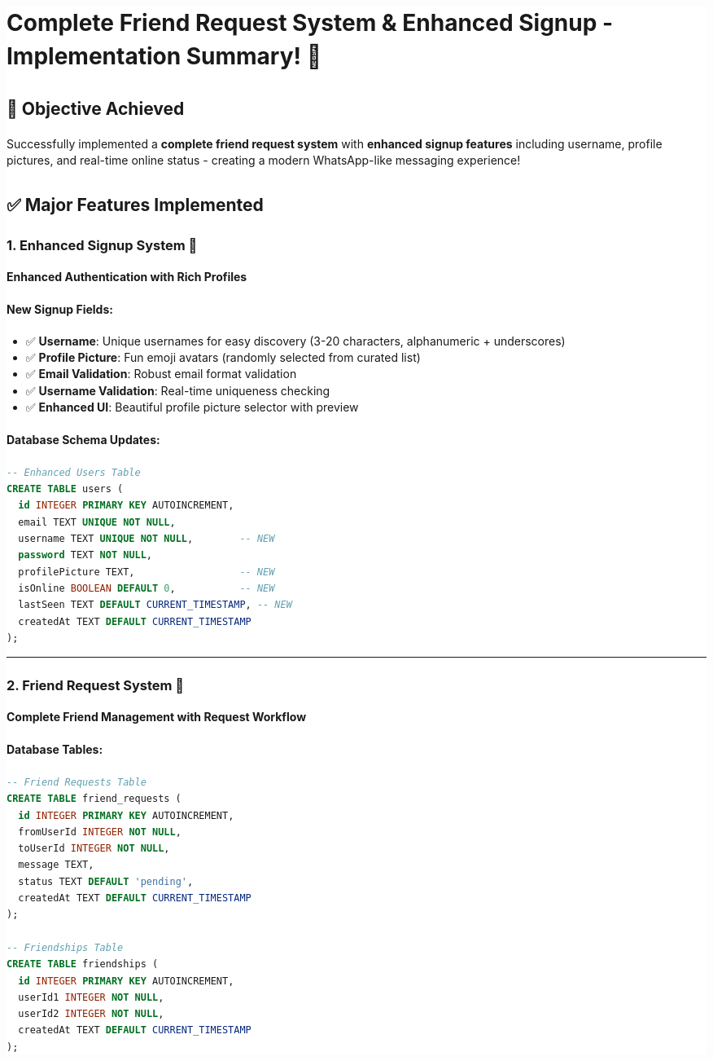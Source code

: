 # Complete Friend Request System & Enhanced Signup - Implementation Summary! 🎉

## 🎯 **Objective Achieved**
Successfully implemented a **complete friend request system** with **enhanced signup features** including username, profile pictures, and real-time online status - creating a modern WhatsApp-like messaging experience!

## ✅ **Major Features Implemented**

### **1. Enhanced Signup System** 👤
**Enhanced Authentication with Rich Profiles**

#### **New Signup Fields:**
- ✅ **Username**: Unique usernames for easy discovery (3-20 characters, alphanumeric + underscores)
- ✅ **Profile Picture**: Fun emoji avatars (randomly selected from curated list)
- ✅ **Email Validation**: Robust email format validation
- ✅ **Username Validation**: Real-time uniqueness checking
- ✅ **Enhanced UI**: Beautiful profile picture selector with preview

#### **Database Schema Updates:**
```sql
-- Enhanced Users Table
CREATE TABLE users (
  id INTEGER PRIMARY KEY AUTOINCREMENT,
  email TEXT UNIQUE NOT NULL,
  username TEXT UNIQUE NOT NULL,        -- NEW
  password TEXT NOT NULL,
  profilePicture TEXT,                  -- NEW
  isOnline BOOLEAN DEFAULT 0,           -- NEW
  lastSeen TEXT DEFAULT CURRENT_TIMESTAMP, -- NEW
  createdAt TEXT DEFAULT CURRENT_TIMESTAMP
);
```

---

### **2. Friend Request System** 🤝
**Complete Friend Management with Request Workflow**

#### **Database Tables:**
```sql
-- Friend Requests Table
CREATE TABLE friend_requests (
  id INTEGER PRIMARY KEY AUTOINCREMENT,
  fromUserId INTEGER NOT NULL,
  toUserId INTEGER NOT NULL,
  message TEXT,
  status TEXT DEFAULT 'pending',
  createdAt TEXT DEFAULT CURRENT_TIMESTAMP
);

-- Friendships Table
CREATE TABLE friendships (
  id INTEGER PRIMARY KEY AUTOINCREMENT,
  userId1 INTEGER NOT NULL,
  userId2 INTEGER NOT NULL,
  createdAt TEXT DEFAULT CURRENT_TIMESTAMP
);
```
